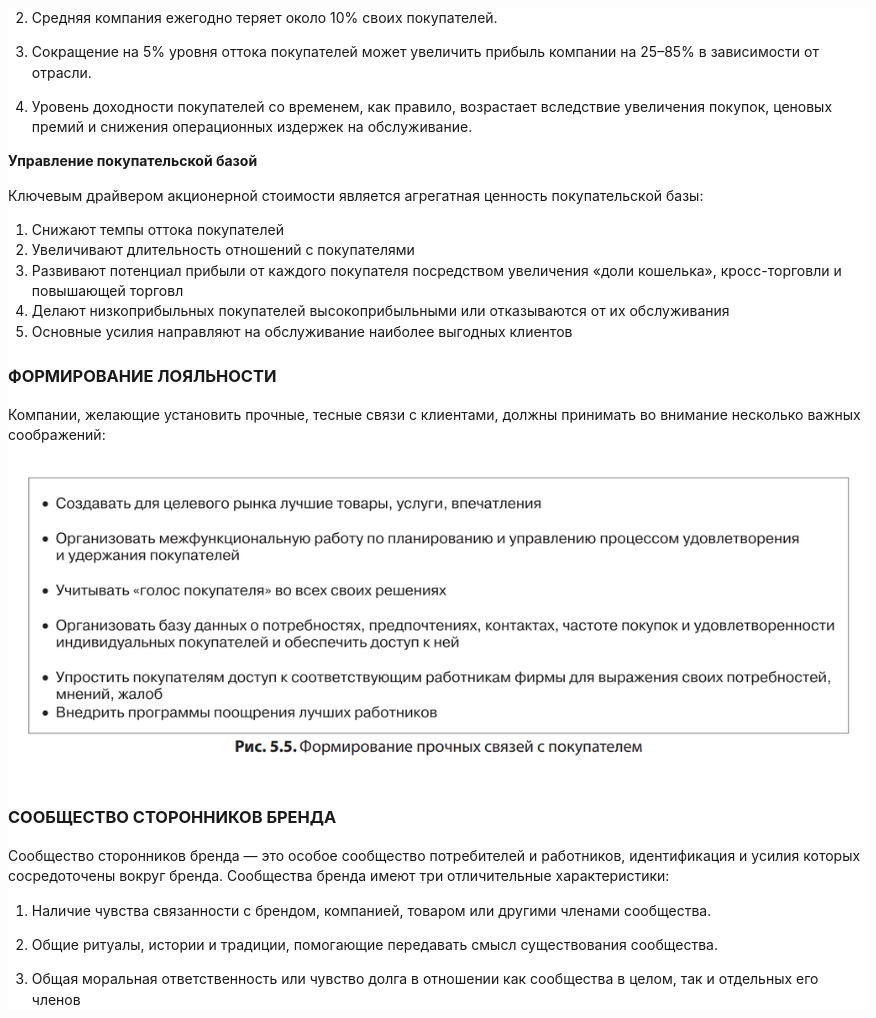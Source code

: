 2. Средняя компания ежегодно теряет около 10% своих покупателей.

3. Сокращение на 5% уровня оттока покупателей может увеличить прибыль компании на  25–85% в зависимости от отрасли.

4. Уровень доходности покупателей со временем, как правило, возрастает вследствие увеличения покупок, ценовых премий и снижения операционных издержек на обслуживание.


**Управление покупательской базой**

Ключевым драйвером акционерной стоимости является агрегатная ценность покупательской базы:

1. Снижают темпы оттока покупателей
2. Увеличивают длительность отношений с покупателями
3. Развивают потенциал прибыли от каждого покупателя посредством увеличения «доли кошелька», кросс-торговли и повышающей торговл
4. Делают низкоприбыльных покупателей высокоприбыльными или отказываются от их обслуживания
5. Основные усилия направляют на обслуживание наиболее выгодных клиентов


### ФОРМИРОВАНИЕ ЛОЯЛЬНОСТИ

Компании, желающие установить прочные, тесные связи с клиентами, должны принимать во внимание несколько важных соображений:

[![ Формирование прочных связей с покупателем](https://raw.githubusercontent.com/Guli-vali/conspectus/main/images/p5_5.png " Формирование прочных связей с покупателем")](https://raw.githubusercontent.com/Guli-vali/conspectus/main/images/p5_5.png " Формирование прочных связей с покупателем")


### СООБЩЕСТВО СТОРОННИКОВ БРЕНДА

Сообщество сторонников бренда — это особое сообщество потребителей и работников, идентификация и усилия которых сосредоточены вокруг бренда. Сообщества бренда имеют три отличительные характеристики:

1. Наличие чувства связанности с брендом, компанией, товаром или другими членами сообщества.

2. Общие ритуалы, истории и традиции, помогающие передавать смысл существования сообщества.

3. Общая моральная ответственность или чувство долга в отношении как сообщества в целом, так и отдельных его членов
